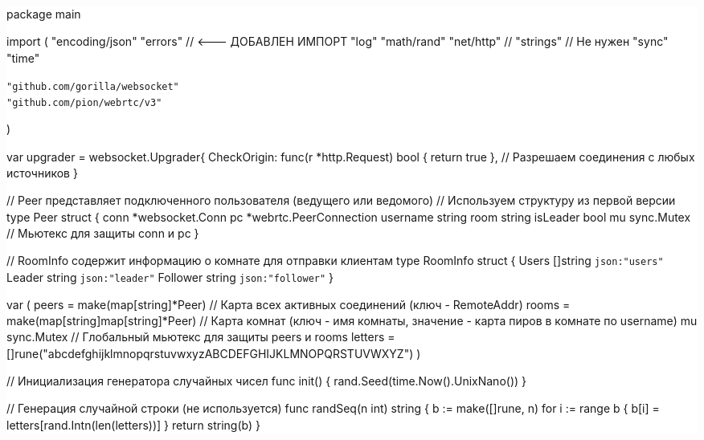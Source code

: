package main

import (
"encoding/json"
"errors" // <--- ДОБАВЛЕН ИМПОРТ
"log"
"math/rand"
"net/http"
// "strings" // Не нужен
"sync"
"time"

	"github.com/gorilla/websocket"
	"github.com/pion/webrtc/v3"
)

var upgrader = websocket.Upgrader{
CheckOrigin: func(r *http.Request) bool { return true }, // Разрешаем соединения с любых источников
}

// Peer представляет подключенного пользователя (ведущего или ведомого)
// Используем структуру из первой версии
type Peer struct {
conn     *websocket.Conn
pc       *webrtc.PeerConnection
username string
room     string
isLeader bool
mu       sync.Mutex // Мьютекс для защиты conn и pc
}

// RoomInfo содержит информацию о комнате для отправки клиентам
type RoomInfo struct {
Users    []string `json:"users"`
Leader   string   `json:"leader"`
Follower string   `json:"follower"`
}

var (
peers   = make(map[string]*Peer)             // Карта всех активных соединений (ключ - RemoteAddr)
rooms   = make(map[string]map[string]*Peer) // Карта комнат (ключ - имя комнаты, значение - карта пиров в комнате по username)
mu      sync.Mutex                           // Глобальный мьютекс для защиты peers и rooms
letters = []rune("abcdefghijklmnopqrstuvwxyzABCDEFGHIJKLMNOPQRSTUVWXYZ")
)

// Инициализация генератора случайных чисел
func init() {
rand.Seed(time.Now().UnixNano())
}

// Генерация случайной строки (не используется)
func randSeq(n int) string {
b := make([]rune, n)
for i := range b {
b[i] = letters[rand.Intn(len(letters))]
}
return string(b)
}
